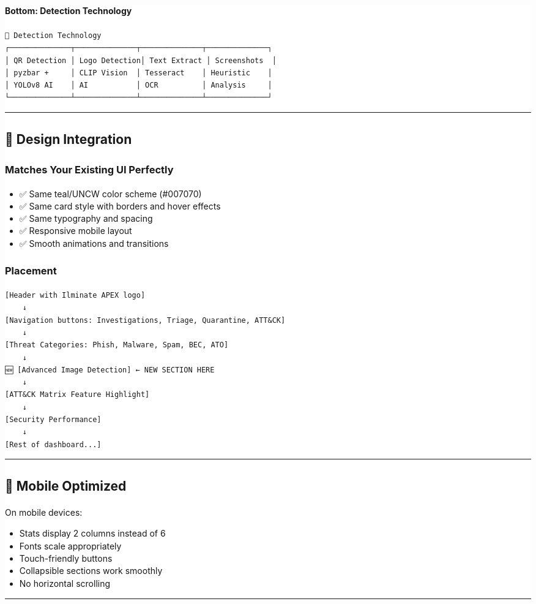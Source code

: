 #### Bottom: Detection Technology
```
🔬 Detection Technology
┌──────────────┬──────────────┬──────────────┬──────────────┐
│ QR Detection │ Logo Detection│ Text Extract │ Screenshots  │
│ pyzbar +     │ CLIP Vision  │ Tesseract    │ Heuristic    │
│ YOLOv8 AI    │ AI           │ OCR          │ Analysis     │
└──────────────┴──────────────┴──────────────┴──────────────┘
```

---

## 🎨 Design Integration

### Matches Your Existing UI Perfectly
- ✅ Same teal/UNCW color scheme (#007070)
- ✅ Same card style with borders and hover effects
- ✅ Same typography and spacing
- ✅ Responsive mobile layout
- ✅ Smooth animations and transitions

### Placement
```
[Header with Ilminate APEX logo]
    ↓
[Navigation buttons: Investigations, Triage, Quarantine, ATT&CK]
    ↓
[Threat Categories: Phish, Malware, Spam, BEC, ATO]
    ↓
🆕 [Advanced Image Detection] ← NEW SECTION HERE
    ↓
[ATT&CK Matrix Feature Highlight]
    ↓
[Security Performance]
    ↓
[Rest of dashboard...]
```

---

## 📱 Mobile Optimized

On mobile devices:
- Stats display 2 columns instead of 6
- Fonts scale appropriately
- Touch-friendly buttons
- Collapsible sections work smoothly
- No horizontal scrolling

---
